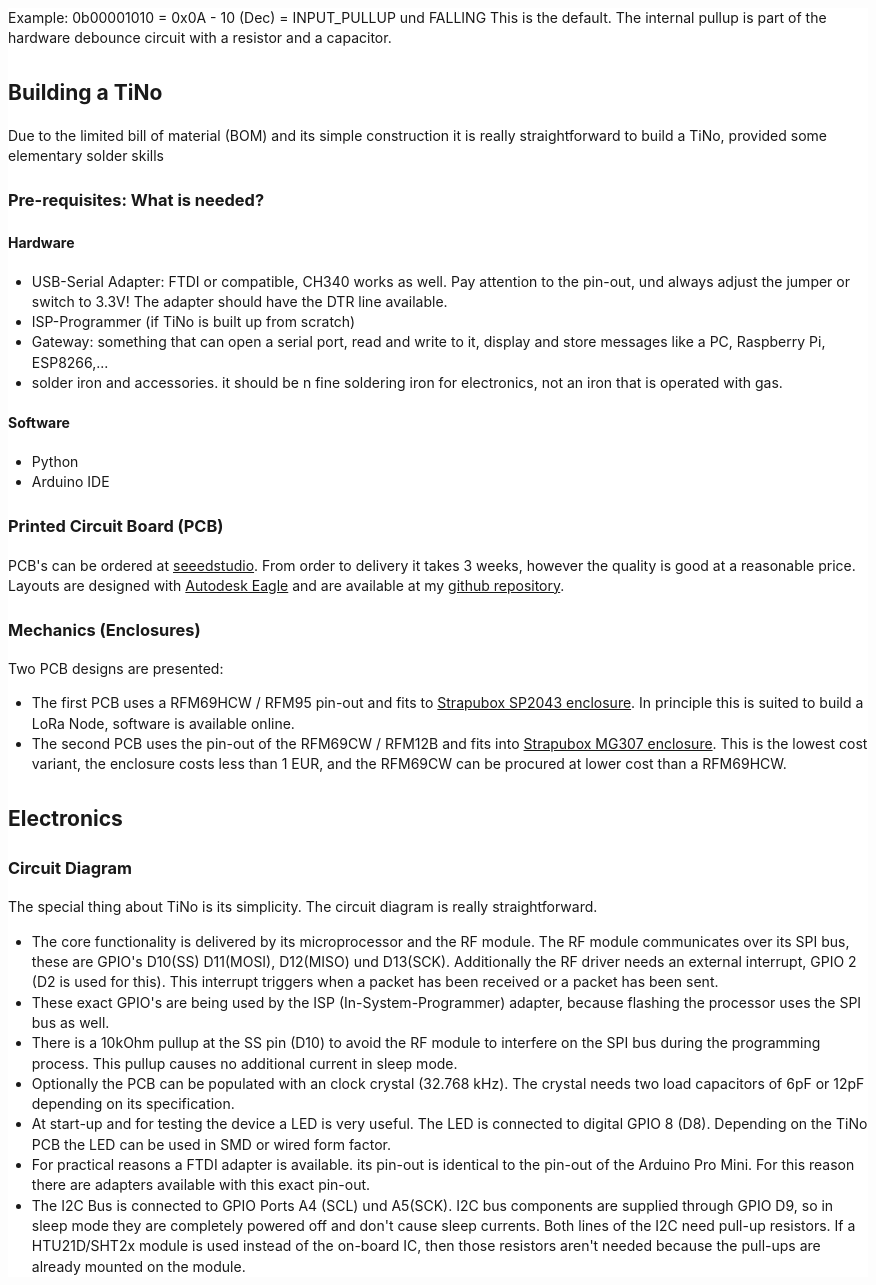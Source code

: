 Example:
0b00001010 = 0x0A - 10 (Dec) = INPUT_PULLUP und FALLING
This is the default. The internal pullup is part of the hardware debounce circuit with a resistor and a capacitor.

## Building a TiNo
Due to the limited bill of material (BOM) and its simple construction it is really straightforward to build a TiNo, provided some elementary solder skills
### Pre-requisites: What is needed?
#### Hardware
- USB-Serial Adapter: FTDI or compatible, CH340 works as well. Pay attention to the pin-out, und always adjust the jumper or switch to 3.3V! The adapter should have the DTR line available.
- ISP-Programmer (if TiNo is built up from scratch)
- Gateway: something that can open a serial port, read and write to it, display and store messages like a PC, Raspberry Pi, ESP8266,...
- solder iron and accessories. it should be n fine soldering iron for electronics, not an iron that is operated with gas.

#### Software
- Python
- Arduino IDE

### Printed Circuit Board (PCB)
PCB's can be ordered at [seeedstudio](https://www.seeedstudio.com/fusion_pcb.html). From order to delivery it takes 3 weeks, however the quality is good at a reasonable price. Layouts are designed with [Autodesk Eagle](https://www.autodesk.com/products/eagle/overview) and are available at my [github repository](https://github.com/nurazur/TiNo/tree/master/eagle).
### Mechanics (Enclosures)
Two PCB designs are presented:
- The first PCB uses a RFM69HCW / RFM95 pin-out and fits to [Strapubox SP2043 enclosure](http://strapubox.de/modules/uploadmanager11/admin/index.php?action=file_download&file_id=163&location_id=0). In principle this is suited to build a LoRa Node, software is available online.
- The second PCB uses the pin-out of the RFM69CW / RFM12B and fits into [Strapubox MG307 enclosure](https://de.elv.com/search?sSearch=strapubox+MG307). This is the lowest cost variant, the enclosure costs less than 1 EUR, and the RFM69CW can be procured at lower cost than a RFM69HCW.

## Electronics
### Circuit Diagram
The special thing about TiNo is its simplicity. The circuit diagram is really straightforward.

- The core functionality is delivered by its microprocessor and the RF module. The RF module communicates over its SPI bus, these are GPIO's D10(SS) D11(MOSI), D12(MISO) und D13(SCK). Additionally the RF driver needs an external interrupt, GPIO 2 (D2 is used for this). This interrupt triggers when a packet has been received or a packet has been sent.
- These exact GPIO's are being used by the ISP (In-System-Programmer) adapter, because flashing the processor uses the SPI bus as well.
- There is a 10kOhm pullup at the  SS pin (D10) to avoid the RF module to interfere on the SPI bus during the programming process. This pullup causes no additional current in sleep mode.
- Optionally the PCB can be populated with an clock crystal (32.768 kHz). The crystal needs two load capacitors of 6pF or 12pF depending on its specification.
- At start-up and for testing the device a LED is very useful. The LED is connected to digital GPIO 8 (D8). Depending on the TiNo PCB the LED can be used in SMD or wired form factor.
- For practical reasons a FTDI adapter is available. its pin-out is identical to the pin-out of the Arduino Pro Mini. For this reason there are adapters available with this exact pin-out.
- The I2C Bus is connected to GPIO Ports A4 (SCL) und A5(SCK). I2C bus components are supplied through GPIO D9, so in sleep mode they are completely powered off and don't cause sleep currents.  Both lines of the I2C need pull-up resistors. If a HTU21D/SHT2x module is used instead of the on-board IC, then those resistors aren't needed because the pull-ups are already mounted on the module.
